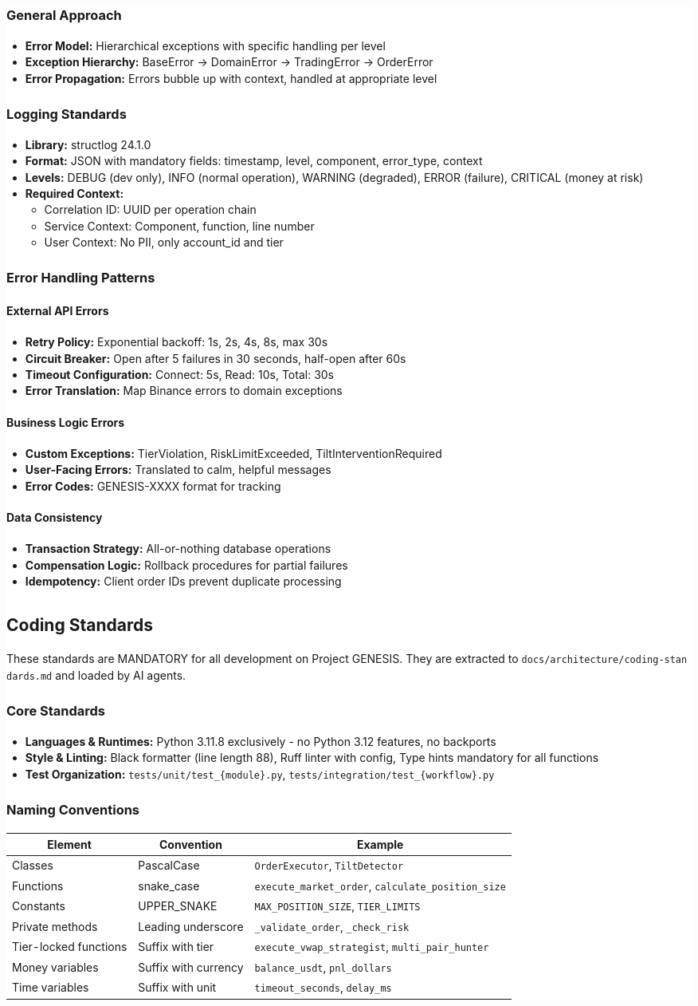 ### General Approach

- **Error Model:** Hierarchical exceptions with specific handling per level
- **Exception Hierarchy:** BaseError → DomainError → TradingError → OrderError
- **Error Propagation:** Errors bubble up with context, handled at appropriate level

### Logging Standards

- **Library:** structlog 24.1.0
- **Format:** JSON with mandatory fields: timestamp, level, component, error_type, context
- **Levels:** DEBUG (dev only), INFO (normal operation), WARNING (degraded), ERROR (failure), CRITICAL (money at risk)
- **Required Context:**
  - Correlation ID: UUID per operation chain
  - Service Context: Component, function, line number
  - User Context: No PII, only account_id and tier

### Error Handling Patterns

#### External API Errors
- **Retry Policy:** Exponential backoff: 1s, 2s, 4s, 8s, max 30s
- **Circuit Breaker:** Open after 5 failures in 30 seconds, half-open after 60s
- **Timeout Configuration:** Connect: 5s, Read: 10s, Total: 30s
- **Error Translation:** Map Binance errors to domain exceptions

#### Business Logic Errors
- **Custom Exceptions:** TierViolation, RiskLimitExceeded, TiltInterventionRequired
- **User-Facing Errors:** Translated to calm, helpful messages
- **Error Codes:** GENESIS-XXXX format for tracking

#### Data Consistency
- **Transaction Strategy:** All-or-nothing database operations
- **Compensation Logic:** Rollback procedures for partial failures
- **Idempotency:** Client order IDs prevent duplicate processing

## Coding Standards

These standards are MANDATORY for all development on Project GENESIS. They are extracted to `docs/architecture/coding-standards.md` and loaded by AI agents.

### Core Standards

- **Languages & Runtimes:** Python 3.11.8 exclusively - no Python 3.12 features, no backports
- **Style & Linting:** Black formatter (line length 88), Ruff linter with config, Type hints mandatory for all functions
- **Test Organization:** `tests/unit/test_{module}.py`, `tests/integration/test_{workflow}.py`

### Naming Conventions

| Element | Convention | Example |
|---------|------------|---------|
| Classes | PascalCase | `OrderExecutor`, `TiltDetector` |
| Functions | snake_case | `execute_market_order`, `calculate_position_size` |
| Constants | UPPER_SNAKE | `MAX_POSITION_SIZE`, `TIER_LIMITS` |
| Private methods | Leading underscore | `_validate_order`, `_check_risk` |
| Tier-locked functions | Suffix with tier | `execute_vwap_strategist`, `multi_pair_hunter` |
| Money variables | Suffix with currency | `balance_usdt`, `pnl_dollars` |
| Time variables | Suffix with unit | `timeout_seconds`, `delay_ms` |
